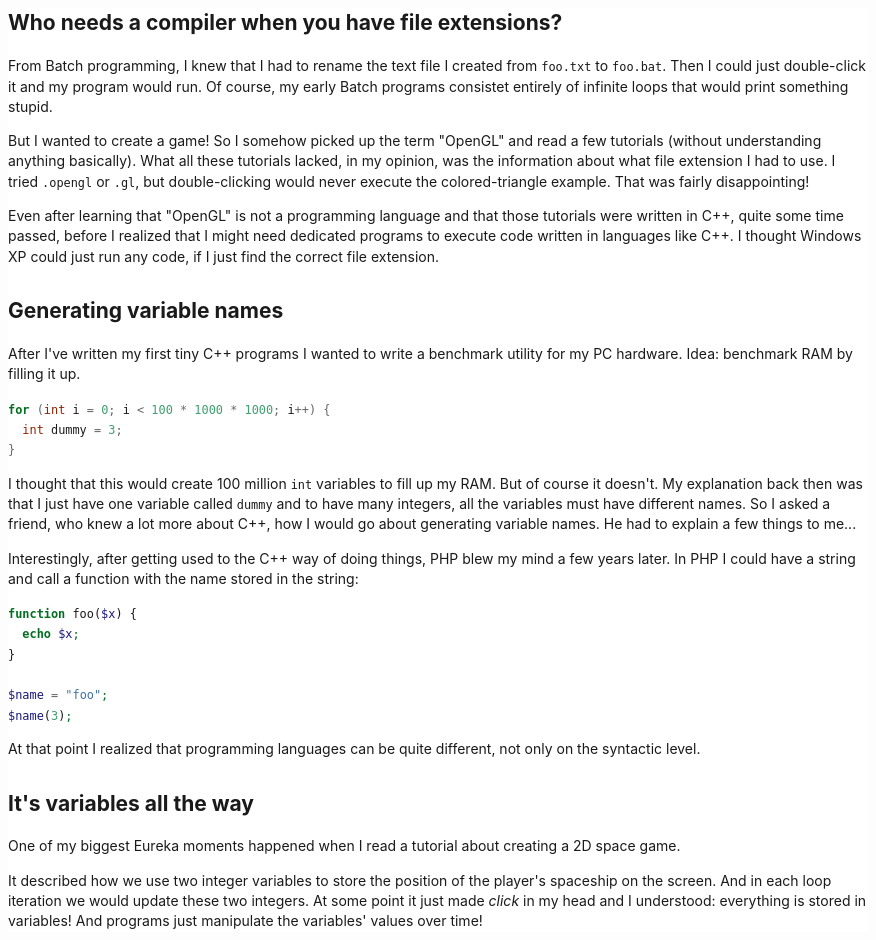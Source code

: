 
## Who needs a compiler when you have file extensions?

From Batch programming, I knew that I had to rename the text file I created from `foo.txt` to `foo.bat`. Then I could just double-click it and my program would run. Of course, my early Batch programs consistet entirely of infinite loops that would print something stupid.

But I wanted to create a game! So I somehow picked up the term "OpenGL" and read a few tutorials (without understanding anything basically). What all these tutorials lacked, in my opinion, was the information about what file extension I had to use. I tried `.opengl` or `.gl`, but double-clicking would never execute the colored-triangle example. That was fairly disappointing!

Even after learning that "OpenGL" is not a programming language and that those tutorials were written in C++, quite some time passed, before I realized that I might need dedicated programs to execute code written in languages like C++. I thought Windows XP could just run any code, if I just find the correct file extension.


## Generating variable names

After I've written my first tiny C++ programs I wanted to write a benchmark utility for my PC hardware. Idea: benchmark RAM by filling it up.

```cpp
for (int i = 0; i < 100 * 1000 * 1000; i++) {
  int dummy = 3;
}
```

I thought that this would create 100 million `int` variables to fill up my RAM. But of course it doesn't. My explanation back then was that I just have one variable called `dummy` and to have many integers, all the variables must have different names. So I asked a friend, who knew a lot more about C++, how I would go about generating variable names. He had to explain a few things to me...

Interestingly, after getting used to the C++ way of doing things, PHP blew my mind a few years later. In PHP I could have a string and call a function with the name stored in the string:

```php
function foo($x) {
  echo $x;
}

$name = "foo";
$name(3);
```

At that point I realized that programming languages can be quite different, not only on the syntactic level.


## It's variables all the way

One of my biggest Eureka moments happened when I read a tutorial about creating a 2D space game.

It described how we use two integer variables to store the position of the player's spaceship on the screen. And in each loop iteration we would update these two integers. At some point it just made *click* in my head and I understood: everything is stored in variables! And programs just manipulate the variables' values over time!
